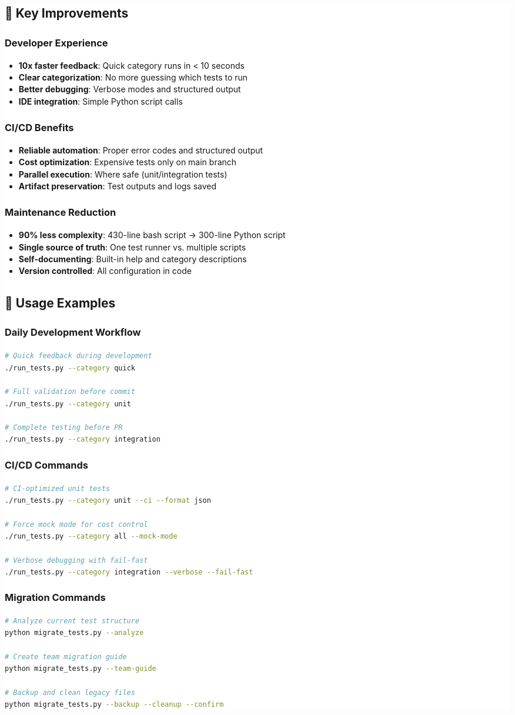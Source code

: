 ## 🚀 Key Improvements

### Developer Experience
- **10x faster feedback**: Quick category runs in < 10 seconds
- **Clear categorization**: No more guessing which tests to run
- **Better debugging**: Verbose modes and structured output
- **IDE integration**: Simple Python script calls

### CI/CD Benefits
- **Reliable automation**: Proper error codes and structured output
- **Cost optimization**: Expensive tests only on main branch
- **Parallel execution**: Where safe (unit/integration tests)
- **Artifact preservation**: Test outputs and logs saved

### Maintenance Reduction
- **90% less complexity**: 430-line bash script → 300-line Python script
- **Single source of truth**: One test runner vs. multiple scripts
- **Self-documenting**: Built-in help and category descriptions
- **Version controlled**: All configuration in code

## 🔧 Usage Examples

### Daily Development Workflow
```bash
# Quick feedback during development
./run_tests.py --category quick

# Full validation before commit
./run_tests.py --category unit

# Complete testing before PR
./run_tests.py --category integration
```

### CI/CD Commands
```bash
# CI-optimized unit tests
./run_tests.py --category unit --ci --format json

# Force mock mode for cost control  
./run_tests.py --category all --mock-mode

# Verbose debugging with fail-fast
./run_tests.py --category integration --verbose --fail-fast
```

### Migration Commands
```bash
# Analyze current test structure
python migrate_tests.py --analyze

# Create team migration guide
python migrate_tests.py --team-guide

# Backup and clean legacy files
python migrate_tests.py --backup --cleanup --confirm
```
